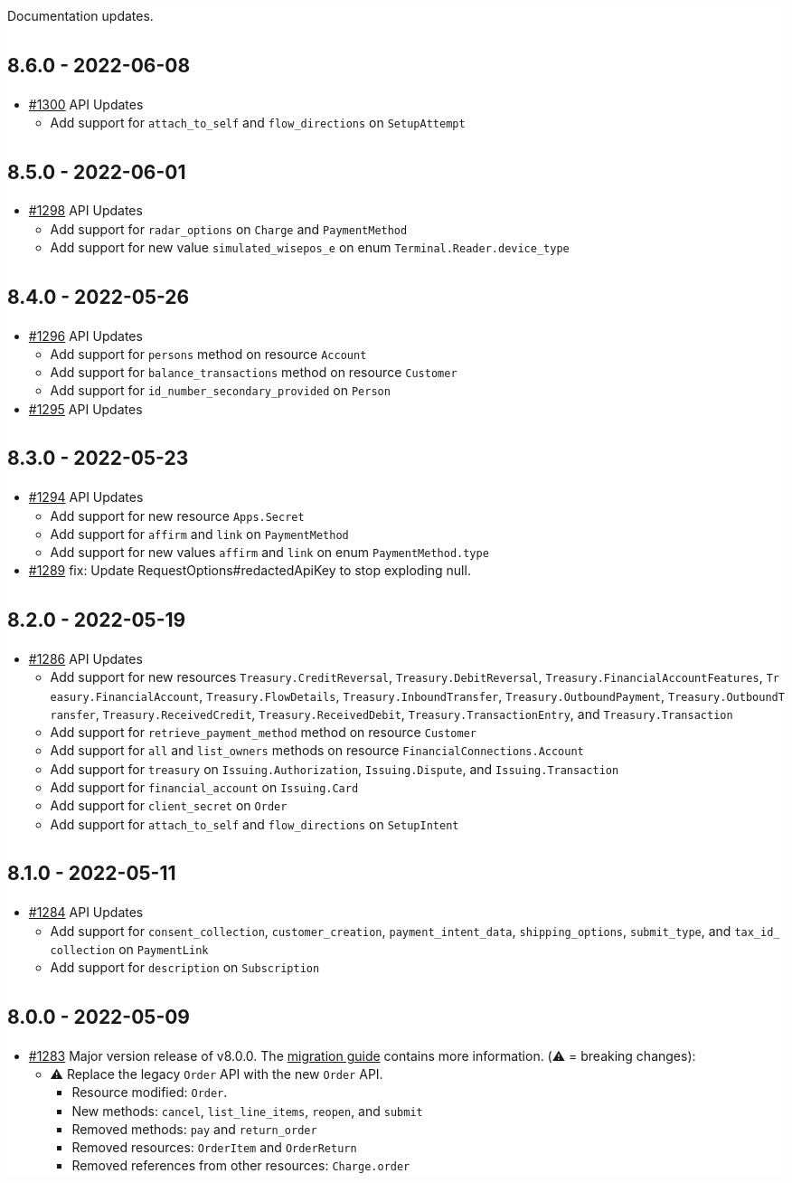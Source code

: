   Documentation updates.

## 8.6.0 - 2022-06-08
* [#1300](https://github.com/cloudpayments/cloudpayments-php/pull/1300) API Updates
  * Add support for `attach_to_self` and `flow_directions` on `SetupAttempt`

## 8.5.0 - 2022-06-01
* [#1298](https://github.com/cloudpayments/cloudpayments-php/pull/1298) API Updates
  * Add support for `radar_options` on `Charge` and `PaymentMethod`
  * Add support for new value `simulated_wisepos_e` on enum `Terminal.Reader.device_type`

## 8.4.0 - 2022-05-26
* [#1296](https://github.com/cloudpayments/cloudpayments-php/pull/1296) API Updates
  * Add support for `persons` method on resource `Account`
  * Add support for `balance_transactions` method on resource `Customer`
  * Add support for `id_number_secondary_provided` on `Person`
* [#1295](https://github.com/cloudpayments/cloudpayments-php/pull/1295) API Updates


## 8.3.0 - 2022-05-23
* [#1294](https://github.com/cloudpayments/cloudpayments-php/pull/1294) API Updates
  * Add support for new resource `Apps.Secret`
  * Add support for `affirm` and `link` on `PaymentMethod`
  * Add support for new values `affirm` and `link` on enum `PaymentMethod.type`
* [#1289](https://github.com/cloudpayments/cloudpayments-php/pull/1289) fix: Update RequestOptions#redactedApiKey to stop exploding null.

## 8.2.0 - 2022-05-19
* [#1286](https://github.com/cloudpayments/cloudpayments-php/pull/1286) API Updates
  * Add support for new resources `Treasury.CreditReversal`, `Treasury.DebitReversal`, `Treasury.FinancialAccountFeatures`, `Treasury.FinancialAccount`, `Treasury.FlowDetails`, `Treasury.InboundTransfer`, `Treasury.OutboundPayment`, `Treasury.OutboundTransfer`, `Treasury.ReceivedCredit`, `Treasury.ReceivedDebit`, `Treasury.TransactionEntry`, and `Treasury.Transaction`
  * Add support for `retrieve_payment_method` method on resource `Customer`
  * Add support for `all` and `list_owners` methods on resource `FinancialConnections.Account`
  * Add support for `treasury` on `Issuing.Authorization`, `Issuing.Dispute`, and `Issuing.Transaction`
  * Add support for `financial_account` on `Issuing.Card`
  * Add support for `client_secret` on `Order`
  * Add support for `attach_to_self` and `flow_directions` on `SetupIntent`

## 8.1.0 - 2022-05-11
* [#1284](https://github.com/cloudpayments/cloudpayments-php/pull/1284) API Updates
  * Add support for `consent_collection`, `customer_creation`, `payment_intent_data`, `shipping_options`, `submit_type`, and `tax_id_collection` on `PaymentLink`
  * Add support for `description` on `Subscription`

## 8.0.0 - 2022-05-09
* [#1283](https://github.com/cloudpayments/cloudpayments-php/pull/1283) Major version release of v8.0.0. The [migration guide](https://github.com/cloudpayments/cloudpayments-php/wiki/Migration-Guide-for-v8) contains more information.
  (⚠️ = breaking changes):
  * ⚠️ Replace the legacy `Order` API with the new `Order` API.
    * Resource modified: `Order`.
    * New methods: `cancel`, `list_line_items`, `reopen`, and `submit`
    * Removed methods: `pay` and `return_order`
    * Removed resources: `OrderItem` and `OrderReturn`
    * Removed references from other resources: `Charge.order`